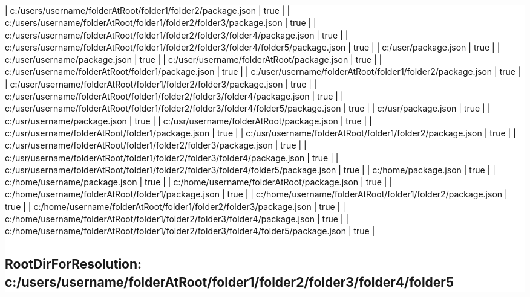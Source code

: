 | c:/users/username/folderAtRoot/folder1/folder2/package.json                         | true                      |
| c:/users/username/folderAtRoot/folder1/folder2/folder3/package.json                 | true                      |
| c:/users/username/folderAtRoot/folder1/folder2/folder3/folder4/package.json         | true                      |
| c:/users/username/folderAtRoot/folder1/folder2/folder3/folder4/folder5/package.json | true                      |
| c:/user/package.json                                                                | true                      |
| c:/user/username/package.json                                                       | true                      |
| c:/user/username/folderAtRoot/package.json                                          | true                      |
| c:/user/username/folderAtRoot/folder1/package.json                                  | true                      |
| c:/user/username/folderAtRoot/folder1/folder2/package.json                          | true                      |
| c:/user/username/folderAtRoot/folder1/folder2/folder3/package.json                  | true                      |
| c:/user/username/folderAtRoot/folder1/folder2/folder3/folder4/package.json          | true                      |
| c:/user/username/folderAtRoot/folder1/folder2/folder3/folder4/folder5/package.json  | true                      |
| c:/usr/package.json                                                                 | true                      |
| c:/usr/username/package.json                                                        | true                      |
| c:/usr/username/folderAtRoot/package.json                                           | true                      |
| c:/usr/username/folderAtRoot/folder1/package.json                                   | true                      |
| c:/usr/username/folderAtRoot/folder1/folder2/package.json                           | true                      |
| c:/usr/username/folderAtRoot/folder1/folder2/folder3/package.json                   | true                      |
| c:/usr/username/folderAtRoot/folder1/folder2/folder3/folder4/package.json           | true                      |
| c:/usr/username/folderAtRoot/folder1/folder2/folder3/folder4/folder5/package.json   | true                      |
| c:/home/package.json                                                                | true                      |
| c:/home/username/package.json                                                       | true                      |
| c:/home/username/folderAtRoot/package.json                                          | true                      |
| c:/home/username/folderAtRoot/folder1/package.json                                  | true                      |
| c:/home/username/folderAtRoot/folder1/folder2/package.json                          | true                      |
| c:/home/username/folderAtRoot/folder1/folder2/folder3/package.json                  | true                      |
| c:/home/username/folderAtRoot/folder1/folder2/folder3/folder4/package.json          | true                      |
| c:/home/username/folderAtRoot/folder1/folder2/folder3/folder4/folder5/package.json  | true                      |

## RootDirForResolution: c:/users/username/folderAtRoot/folder1/folder2/folder3/folder4/folder5
